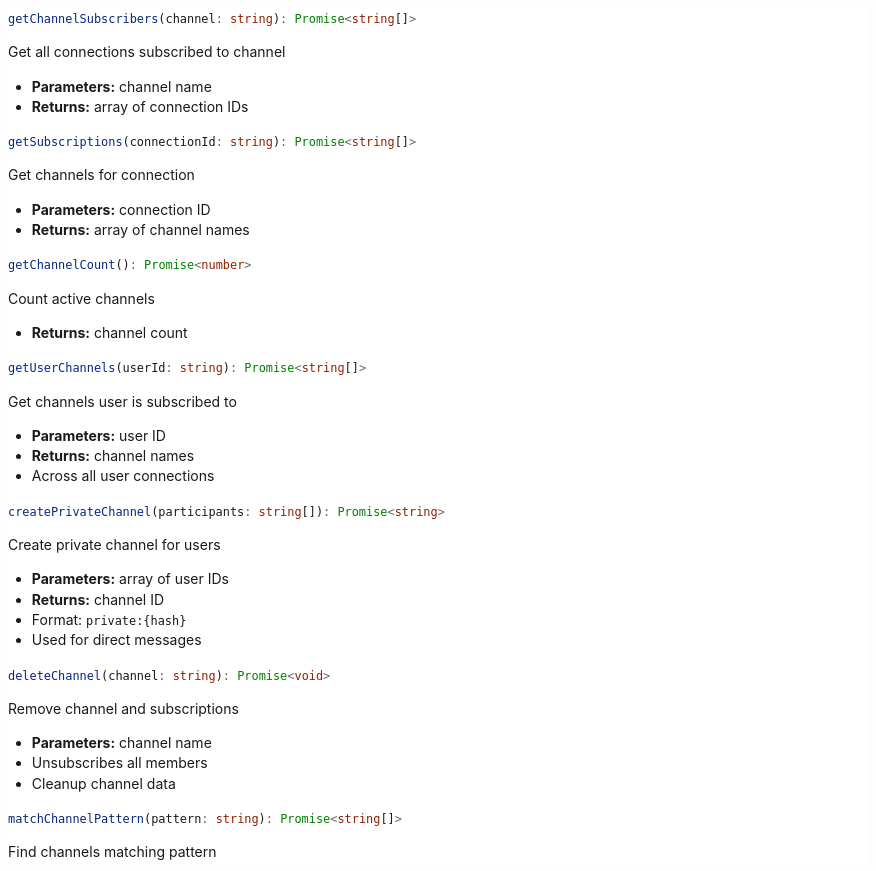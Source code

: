 ```typescript
getChannelSubscribers(channel: string): Promise<string[]>
```

Get all connections subscribed to channel

- **Parameters:** channel name
- **Returns:** array of connection IDs

```typescript
getSubscriptions(connectionId: string): Promise<string[]>
```

Get channels for connection

- **Parameters:** connection ID
- **Returns:** array of channel names

```typescript
getChannelCount(): Promise<number>
```

Count active channels

- **Returns:** channel count

```typescript
getUserChannels(userId: string): Promise<string[]>
```

Get channels user is subscribed to

- **Parameters:** user ID
- **Returns:** channel names
- Across all user connections

```typescript
createPrivateChannel(participants: string[]): Promise<string>
```

Create private channel for users

- **Parameters:** array of user IDs
- **Returns:** channel ID
- Format: `private:{hash}`
- Used for direct messages

```typescript
deleteChannel(channel: string): Promise<void>
```

Remove channel and subscriptions

- **Parameters:** channel name
- Unsubscribes all members
- Cleanup channel data

```typescript
matchChannelPattern(pattern: string): Promise<string[]>
```

Find channels matching pattern
